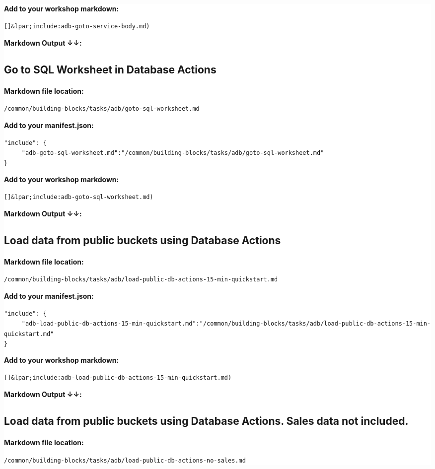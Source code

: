 **Add to your workshop markdown:**
```
[]&lpar;include:adb-goto-service-body.md)
```

**Markdown Output &#8595;&#8595;:**
 
[](include:adb-goto-service-body.md)
 
## Go to SQL Worksheet in Database Actions
**Markdown file location:**
```
/common/building-blocks/tasks/adb/goto-sql-worksheet.md
```

**Add to your manifest.json:**
```
"include": {
     "adb-goto-sql-worksheet.md":"/common/building-blocks/tasks/adb/goto-sql-worksheet.md"
}
```

**Add to your workshop markdown:**
```
[]&lpar;include:adb-goto-sql-worksheet.md)
```

**Markdown Output &#8595;&#8595;:**
 
[](include:adb-goto-sql-worksheet.md)
 
## Load data from public buckets using Database Actions
**Markdown file location:**
```
/common/building-blocks/tasks/adb/load-public-db-actions-15-min-quickstart.md
```

**Add to your manifest.json:**
```
"include": {
     "adb-load-public-db-actions-15-min-quickstart.md":"/common/building-blocks/tasks/adb/load-public-db-actions-15-min-quickstart.md"
}
```

**Add to your workshop markdown:**
```
[]&lpar;include:adb-load-public-db-actions-15-min-quickstart.md)
```

**Markdown Output &#8595;&#8595;:**
 
[](include:adb-load-public-db-actions-15-min-quickstart.md)
 
## Load data from public buckets using Database Actions. Sales data not included.
**Markdown file location:**
```
/common/building-blocks/tasks/adb/load-public-db-actions-no-sales.md
```
